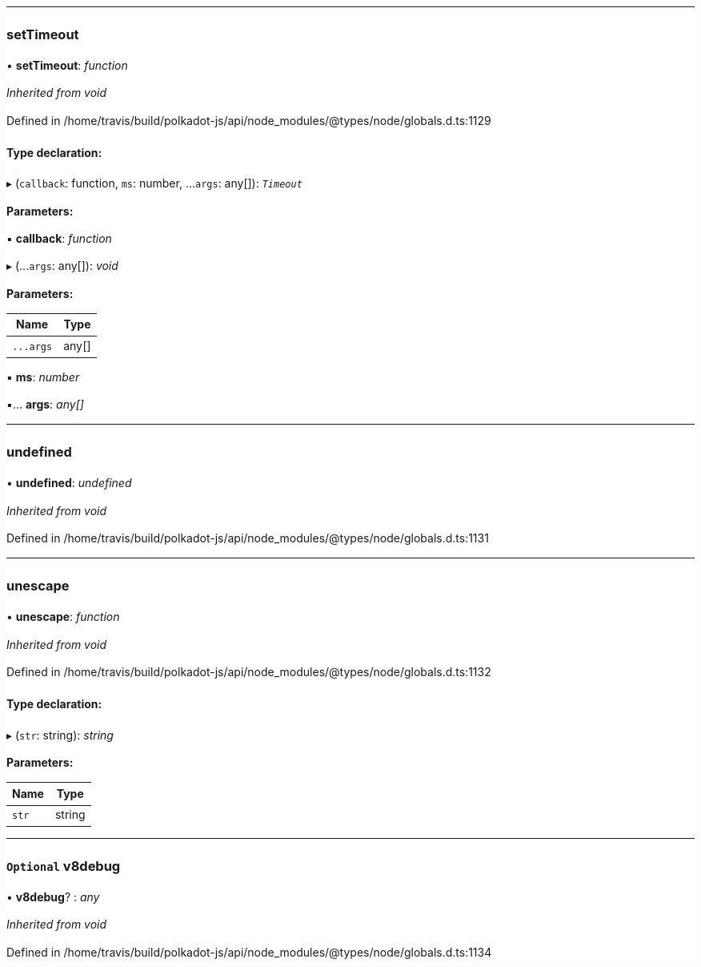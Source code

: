 ___

###  setTimeout

• **setTimeout**: *function*

*Inherited from void*

Defined in /home/travis/build/polkadot-js/api/node_modules/@types/node/globals.d.ts:1129

#### Type declaration:

▸ (`callback`: function, `ms`: number, ...`args`: any[]): *`Timeout`*

**Parameters:**

▪ **callback**: *function*

▸ (...`args`: any[]): *void*

**Parameters:**

Name | Type |
------ | ------ |
`...args` | any[] |

▪ **ms**: *number*

▪... **args**: *any[]*

___

###  undefined

• **undefined**: *undefined*

*Inherited from void*

Defined in /home/travis/build/polkadot-js/api/node_modules/@types/node/globals.d.ts:1131

___

###  unescape

• **unescape**: *function*

*Inherited from void*

Defined in /home/travis/build/polkadot-js/api/node_modules/@types/node/globals.d.ts:1132

#### Type declaration:

▸ (`str`: string): *string*

**Parameters:**

Name | Type |
------ | ------ |
`str` | string |

___

### `Optional` v8debug

• **v8debug**? : *any*

*Inherited from void*

Defined in /home/travis/build/polkadot-js/api/node_modules/@types/node/globals.d.ts:1134